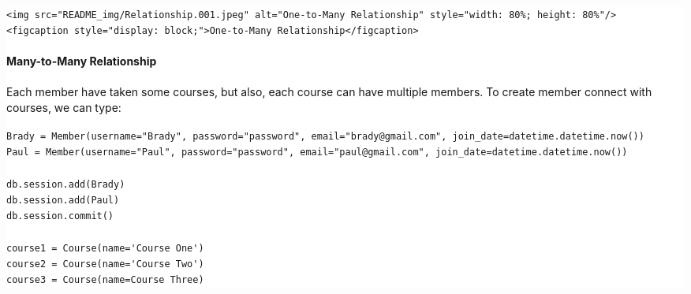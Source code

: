     <img src="README_img/Relationship.001.jpeg" alt="One-to-Many Relationship" style="width: 80%; height: 80%"/>
    <figcaption style="display: block;">One-to-Many Relationship</figcaption>
</figure>

#### Many-to-Many Relationship

Each member have taken some courses, but also, each course can have multiple members. To create member connect with courses, we can type:
    
    Brady = Member(username="Brady", password="password", email="brady@gmail.com", join_date=datetime.datetime.now())
    Paul = Member(username="Paul", password="password", email="paul@gmail.com", join_date=datetime.datetime.now())

    db.session.add(Brady)
    db.session.add(Paul)
    db.session.commit()

    course1 = Course(name='Course One')
    course2 = Course(name='Course Two')
    course3 = Course(name=Course Three)
